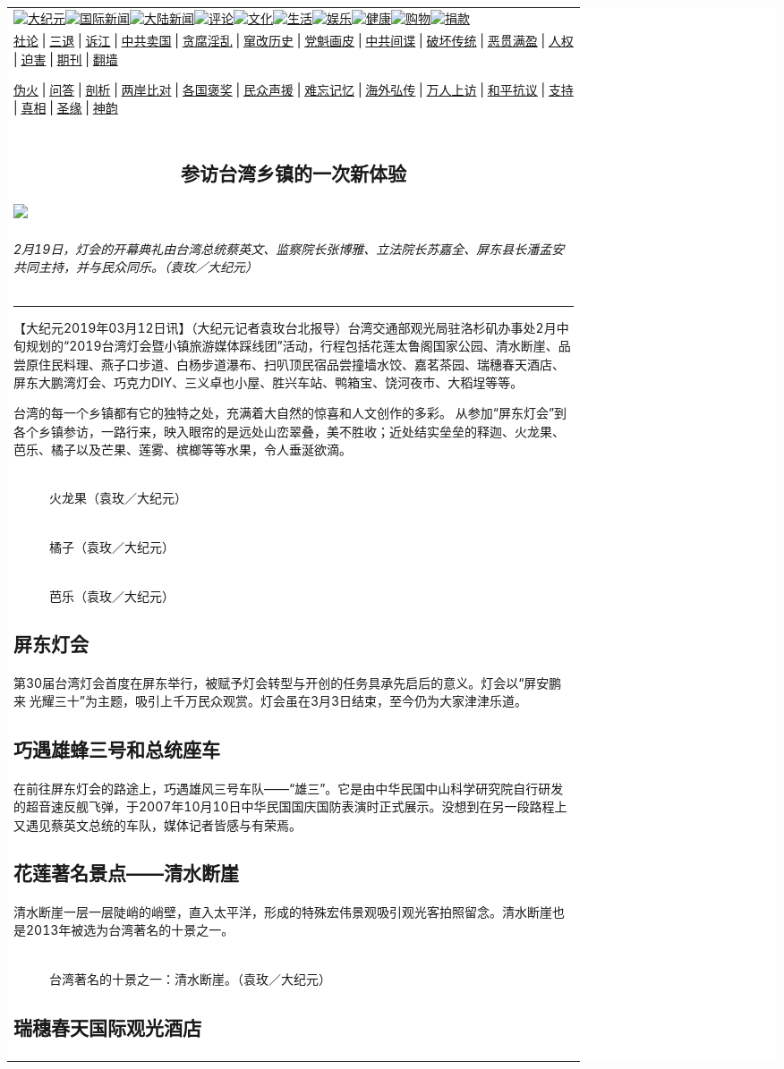 <a name="1" id="1" target="_blank"></a><span id="1"></span>
<table align=center border="0"><tr><td colspan="2" VALIGN=TOP><a href="/gb/nsc413.md#1"><img src="https://raw.githubusercontent.com/onzhi266/www/master/t/djy/1.jpg" title="大纪元"></a><a href="/gb/n24hr.md#1"><img src="https://raw.githubusercontent.com/onzhi266/www/master/t/djy/3.jpg" title="国际新闻"></a><a href="/gb/nsc413.md#1"><img src="https://raw.githubusercontent.com/onzhi266/www/master/t/djy/4.jpg" title="大陆新闻"></a><a href="/gb/news392.md#1"><img src="https://raw.githubusercontent.com/onzhi266/www/master/t/djy/5.jpg" title="评论"></a><a href="/gb/news2007.md#1"><img src="https://raw.githubusercontent.com/onzhi266/www/master/t/djy/6.jpg" title="文化"></a><a href="/gb/news2008.md#1"><img src="https://raw.githubusercontent.com/onzhi266/www/master/t/djy/7.jpg" title="生活"></a><a href="/gb/ncyule.md#1"><img src="https://raw.githubusercontent.com/onzhi266/www/master/t/djy/8.jpg" title="娱乐"></a><a href="/gb/nsc1002.md#1"><img src="https://raw.githubusercontent.com/onzhi266/www/master/t/djy/9.jpg" title="健康"><a href="https://www.youlucky.com"><img src="https://raw.githubusercontent.com/onzhi266/www/master/t/djy/10.jpg" title="购物"></a><a href="https://donate.epochtimes.com/?utm_medium=epochtimes&utm_source=referral&utm_campaign=donate_button_djyarticleheader"><img src="https://raw.githubusercontent.com/onzhi266/www/master/t/djy/12.jpg" title="捐款"></a></td></tr>
<tr><td colspan="2" VALIGN=TOP><a target="_blank" href="/gb/9p.md#1">社论</a> | <a target="_blank" href="/gb/nf5657.md#1">三退</a> | <a target="_blank" href="/gb/nf6124.md#1">诉江</a> | <a target="_blank" href="/gb/nf1176117.md#1">中共卖国</a> | <a target="_blank" href="/gb/nf5773.md#1">贪腐淫乱</a> | <a target="_blank" href="/gb/nf1176115.md#1">窜改历史</a> | <a target="_blank" href="/gb/nf1176107.md#1">党魁画皮</a> | <a target="_blank" href="/gb/nf1320400.md#1">中共间谍</a> | <a target="_blank" href="/gb/nf1176114.md#1">破坏传统</a> | <a target="_blank" href="https://github.com/onzhi266/ntdtv/blob/master/gb/prog447_1.md#1">恶贯满盈</a> | <a target="_blank" href="/gb/ncid278.md#1">人权</a> | <a target="_blank" href="/gb/nf1176111.md#1">迫害</a> | <a target="_blank" href="https://gitlab.com/szzdlab/mh-qikan/blob/master/README.md#1">期刊</a> | <a target="_blank" href="https://github.com/bannedbook/fanqiang/wiki">翻墙</a></p><p><a target="_blank" href="/gb/nf5562.md#1">伪火</a> | <a target="_blank" href="/gb/nf4378.md#1">问答</a> | <a target="_blank" href="/gb/nf5792.md#1">剖析</a> | <a target="_blank" href="/gb/nf5735.md#1">两岸比对</a> | <a target="_blank" href="/gb/nf6119.md#1">各国褒奖</a> | <a target="_blank" href="/gb/nf6120.md#1">民众声援</a> | <a target="_blank" href="/gb/nf1188594.md#1">难忘记忆</a> | <a target="_blank" href="/gb/nf3180.md#1">海外弘传</a> | <a target="_blank" href="/gb/nf5410.md#1">万人上访</a> | <a target="_blank" href="https://github.com/onzhi266/ntdtv/blob/master/gb/prog1530_1.md#1">和平抗议</a> | <a target="_blank" href="/gb/nf4386.md#1">支持</a> | <a target="_blank" href="/gb/nf4389.md#1">真相</a> | <a target="_blank" href="/gb/nf5790.md#1">圣缘</a> | <a target="_blank" href="/gb/nf4786.md#1">神韵</a></td></tr>
<tr><td VALIGN=TOP width="626"><h2 align=center>参访台湾乡镇的一次新体验</h2>
<img width="600" src="https://i.epochtimes.com/assets/uploads/2019/03/IMG_0131-600x400.jpeg" />
<h6>2月19日，灯会的开幕典礼由台湾总统蔡英文、监察院长张博雅、立法院长苏嘉全、屏东县长潘孟安共同主持，并与民众同乐。（袁玫／大纪元）
</h6>
<hr>
<p>【大纪元2019年03月12日讯】（大纪元记者袁玫台北报导）<ahref="/gb/tag/%E5%8F%B0%E6%B9%BE%E4%BA%A4%E9%80%9A%E9%83%A8%E8%A7%82%E5%85%89%E5%B1%80.md#1">台湾交通部观光局</a>驻<ahref="/gb/tag/%E6%B4%9B%E6%9D%89%E7%9F%B6.md#1">洛杉矶</a>办事处2月中旬规划的“2019<ahref="/gb/tag/%E5%8F%B0%E6%B9%BE%E7%81%AF%E4%BC%9A.md#1">台湾灯会</a>暨小镇旅游媒体踩线团”活动，行程包括花莲太鲁阁国家公园、清水断崖、品尝原住民料理、燕子口步道、白杨步道瀑布、扫叭顶民宿品尝撞墙水饺、嘉茗茶园、瑞穗春天酒店、屏东大鹏湾灯会、巧克力DIY、三义卓也小屋、胜兴车站、鸭箱宝、饶河夜市、大稻埕等等。</p>
<p>台湾的每一个乡镇都有它的独特之处，充满着大自然的惊喜和人文创作的多彩。 从参加“屏东灯会”到各个乡镇参访，一路行来，映入眼帘的是远处山峦翠叠，美不胜收；近处结实垒垒的释迦、火龙果、芭乐、橘子以及芒果、莲雾、槟榔等等水果，令人垂涎欲滴。</p>
<figure id="attachment_11111385" style="width: 500px" class="wp-caption aligncenter"><ahref="https://i.epochtimes.com/assets/uploads/2019/03/FullSizeRender4.jpg"><img class=" wp-image-11111385" src="https://i.epochtimes.com/assets/uploads/2019/03/FullSizeRender4-600x800.jpg" alt="" width="500" b="667" /></a><figcaption class="wp-caption-text">火龙果（袁玫／大纪元）</figcaption></figure>
<figure id="attachment_11111386" style="width: 500px" class="wp-caption aligncenter"><ahref="https://i.epochtimes.com/assets/uploads/2019/03/FullSizeRender6.jpg"><img class=" wp-image-11111386" src="https://i.epochtimes.com/assets/uploads/2019/03/FullSizeRender6-600x800.jpg" alt="" width="500" b="667" /></a><figcaption class="wp-caption-text">橘子（袁玫／大纪元）</figcaption></figure>
<figure id="attachment_11111388" style="width: 500px" class="wp-caption aligncenter"><ahref="https://i.epochtimes.com/assets/uploads/2019/03/FullSizeRender5.jpg"><img class=" wp-image-11111388" src="https://i.epochtimes.com/assets/uploads/2019/03/FullSizeRender5-600x800.jpg" alt="" width="500" b="667" /></a><figcaption class="wp-caption-text">芭乐（袁玫／大纪元）</figcaption></figure>
<h2>屏东灯会</h2>
<p>第30届<ahref="/gb/tag/%E5%8F%B0%E6%B9%BE%E7%81%AF%E4%BC%9A.md#1">台湾灯会</a>首度在屏东举行，被赋予灯会转型与开创的任务具承先启后的意义。灯会以“屏安鹏来 光耀三十”为主题，吸引上千万民众观赏。灯会虽在3月3日结束，至今仍为大家津津乐道。</p>
<h2>巧遇雄蜂三号和总统座车</h2>
<p>在前往屏东灯会的路途上，巧遇雄风三号车队——“雄三”。它是由中华民国中山科学研究院自行研发的超音速反舰飞弹，于2007年10月10日中华民国国庆国防表演时正式展示。没想到在另一段路程上又遇见蔡英文总统的车队，媒体记者皆感与有荣焉。</p>
<h2>花莲著名景点——清水断崖</h2>
<p>清水断崖一层一层陡峭的峭壁，直入太平洋，形成的特殊宏伟景观吸引观光客拍照留念。清水断崖也是2013年被选为台湾著名的十景之一。</p>
<figure id="attachment_11111392" style="width: 500px" class="wp-caption aligncenter"><ahref="https://i.epochtimes.com/assets/uploads/2019/03/FullSizeRender20.jpg"><img class=" wp-image-11111392" src="https://i.epochtimes.com/assets/uploads/2019/03/FullSizeRender20-600x800.jpg" alt="" width="500" b="667" /></a><figcaption class="wp-caption-text">台湾著名的十景之一：清水断崖。（袁玫／大纪元）</figcaption></figure>
<h2>瑞穗春天国际观光酒店</h2>